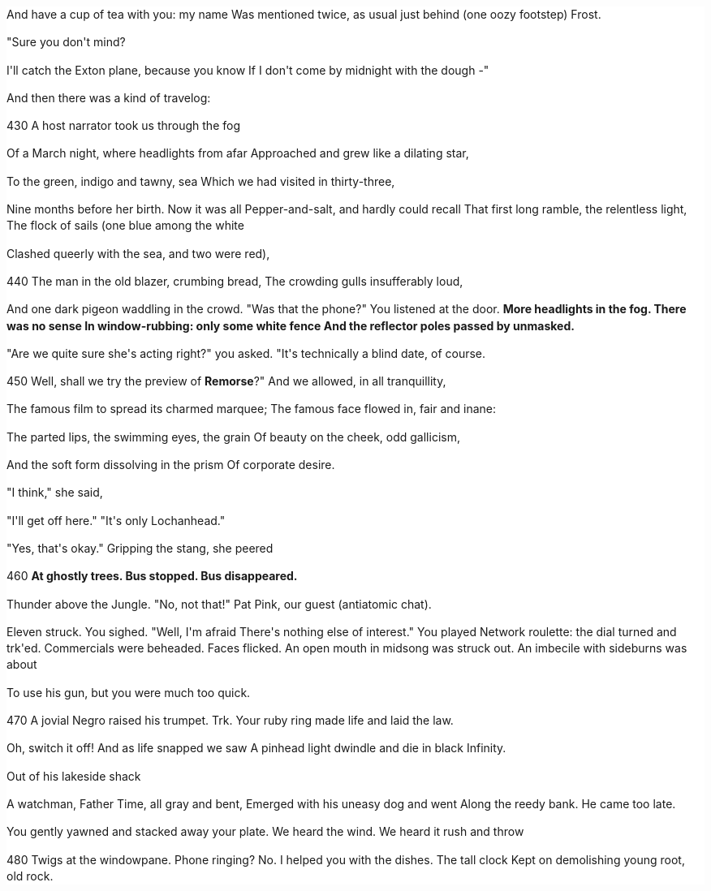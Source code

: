 And have a cup of tea with you: my name Was mentioned twice, as usual just behind (one oozy footstep) Frost.

"Sure you don't mind?

I'll catch the Exton plane, because you know If I don't come by midnight with the dough -"

And then there was a kind of travelog:

430 A host narrator took us through the fog

Of a March night, where headlights from afar Approached and grew like a dilating star,

To the green, indigo and tawny, sea Which we had visited in thirty-three,

Nine months before her birth. Now it was all Pepper-and-salt, and hardly could recall That first long ramble, the relentless light, The flock of sails (one blue among the white

Clashed queerly with the sea, and two were red),

440 The man in the old blazer, crumbing bread, The crowding gulls insufferably loud,

And one dark pigeon waddling in the crowd. "Was that the phone?" You listened at the door. __More headlights in the fog. There was no sense In window-rubbing: only some white fence And the reflector poles passed by unmasked.__

"Are we quite sure she's acting right?" you asked. "It's technically a blind date, of course.

450 Well, shall we try the preview of __Remorse__?" And we allowed, in all tranquillity,

The famous film to spread its charmed marquee; The famous face flowed in, fair and inane:

The parted lips, the swimming eyes, the grain Of beauty on the cheek, odd gallicism,

And the soft form dissolving in the prism Of corporate desire.

"I think," she said,

"I'll get off here." "It's only Lochanhead."

"Yes, that's okay." Gripping the stang, she peered

460 __At ghostly trees. Bus stopped. Bus disappeared.__

Thunder above the Jungle. "No, not that!" Pat Pink, our guest (antiatomic chat).

Eleven struck. You sighed. "Well, I'm afraid There's nothing else of interest." You played Network roulette: the dial turned and trk'ed. Commercials were beheaded. Faces flicked. An open mouth in midsong was struck out. An imbecile with sideburns was about

To use his gun, but you were much too quick.

470 A jovial Negro raised his trumpet. Trk. Your ruby ring made life and laid the law.

Oh, switch it off! And as life snapped we saw A pinhead light dwindle and die in black Infinity.

Out of his lakeside shack

A watchman, Father Time, all gray and bent, Emerged with his uneasy dog and went Along the reedy bank. He came too late.

You gently yawned and stacked away your plate. We heard the wind. We heard it rush and throw

480 Twigs at the windowpane. Phone ringing? No. I helped you with the dishes. The tall clock Kept on demolishing young root, old rock.
